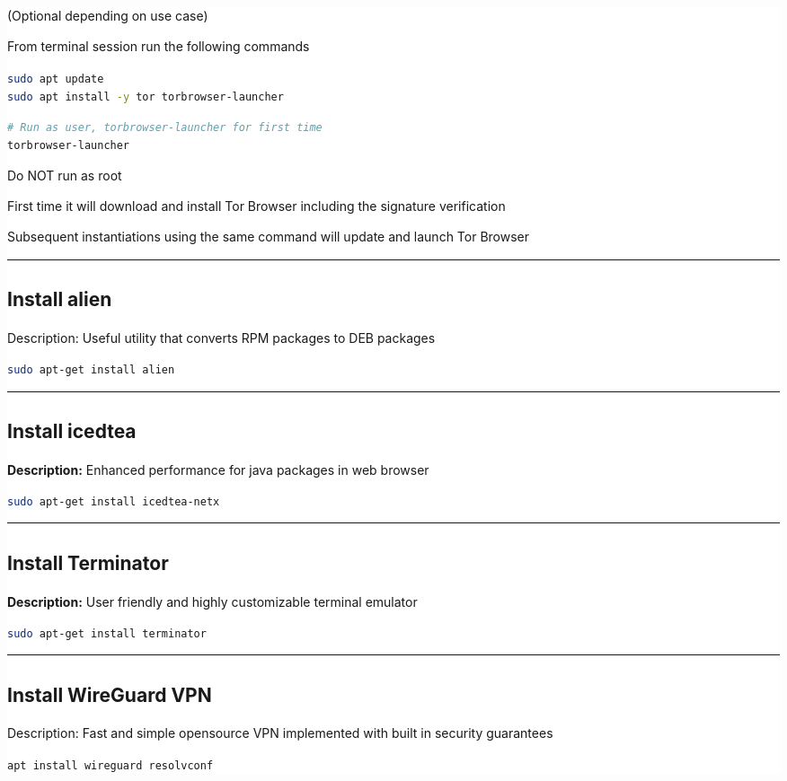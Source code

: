 (Optional depending on use case)

From terminal session run the following commands

```bash
sudo apt update
sudo apt install -y tor torbrowser-launcher
```

```bash
# Run as user, torbrowser-launcher for first time
torbrowser-launcher
```

Do NOT run as root

First time it will download and install Tor Browser including the signature verification

Subsequent instantiations using the same command will update and launch Tor Browser

---

## **Install alien**

Description: Useful utility that converts RPM packages to DEB packages

```bash
sudo apt-get install alien
```

---

## **Install icedtea**

**Description:** Enhanced performance for java packages in web browser

```bash
sudo apt-get install icedtea-netx
```

---

## **Install Terminator**

**Description:** User friendly and highly customizable terminal emulator

```bash
sudo apt-get install terminator
```

---

## Install WireGuard VPN

Description:  Fast and simple opensource VPN implemented with built in security guarantees

```bash
apt install wireguard resolvconf
```
